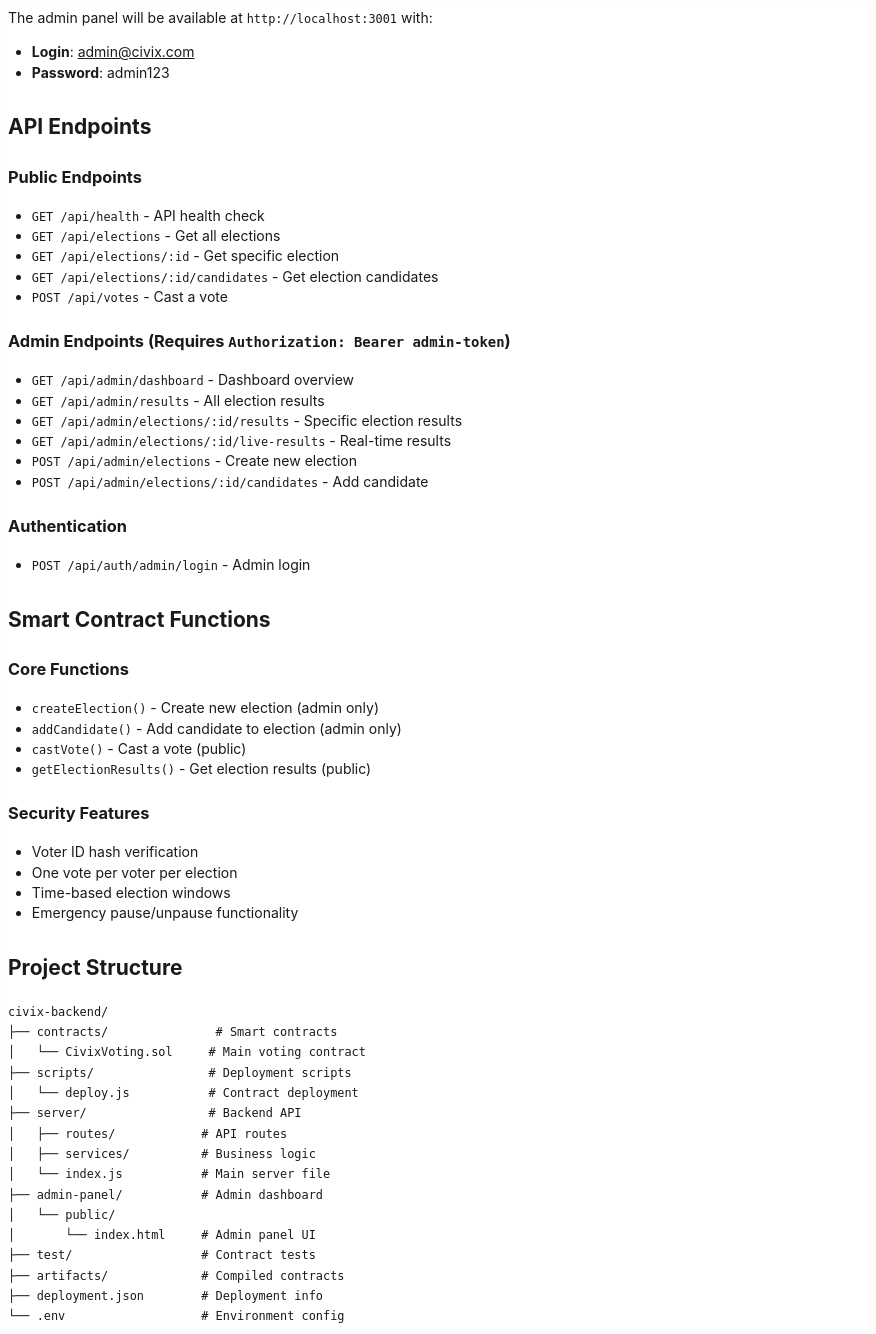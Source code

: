 The admin panel will be available at `http://localhost:3001` with:
- **Login**: admin@civix.com
- **Password**: admin123

## API Endpoints

### Public Endpoints
- `GET /api/health` - API health check
- `GET /api/elections` - Get all elections
- `GET /api/elections/:id` - Get specific election
- `GET /api/elections/:id/candidates` - Get election candidates
- `POST /api/votes` - Cast a vote

### Admin Endpoints (Requires `Authorization: Bearer admin-token`)
- `GET /api/admin/dashboard` - Dashboard overview
- `GET /api/admin/results` - All election results
- `GET /api/admin/elections/:id/results` - Specific election results
- `GET /api/admin/elections/:id/live-results` - Real-time results
- `POST /api/admin/elections` - Create new election
- `POST /api/admin/elections/:id/candidates` - Add candidate

### Authentication
- `POST /api/auth/admin/login` - Admin login

## Smart Contract Functions

### Core Functions
- `createElection()` - Create new election (admin only)
- `addCandidate()` - Add candidate to election (admin only)
- `castVote()` - Cast a vote (public)
- `getElectionResults()` - Get election results (public)

### Security Features
- Voter ID hash verification
- One vote per voter per election
- Time-based election windows
- Emergency pause/unpause functionality

## Project Structure

```
civix-backend/
├── contracts/               # Smart contracts
│   └── CivixVoting.sol     # Main voting contract
├── scripts/                # Deployment scripts
│   └── deploy.js           # Contract deployment
├── server/                 # Backend API
│   ├── routes/            # API routes
│   ├── services/          # Business logic
│   └── index.js           # Main server file
├── admin-panel/           # Admin dashboard
│   └── public/
│       └── index.html     # Admin panel UI
├── test/                  # Contract tests
├── artifacts/             # Compiled contracts
├── deployment.json        # Deployment info
└── .env                   # Environment config
```
